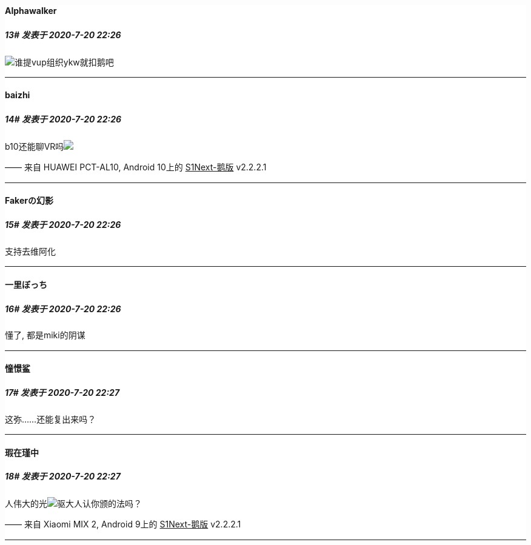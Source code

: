 ####  Alphawalker  
##### 13#       发表于 2020-7-20 22:26


<img src="https://static.saraba1st.com/image/smiley/face2017/067.png" referrerpolicy="no-referrer">谁提vup组织ykw就扣鹅吧


-----

####  baizhi  
##### 14#       发表于 2020-7-20 22:26


b10还能聊VR吗<img src="https://static.saraba1st.com/image/smiley/face2017/194.png" referrerpolicy="no-referrer">

—— 来自 HUAWEI PCT-AL10, Android 10上的 [S1Next-鹅版](https://github.com/ykrank/S1-Next/releases) v2.2.2.1


-----

####  Fakerの幻影  
##### 15#       发表于 2020-7-20 22:26


支持去维阿化


-----

####  一里ぼっち  
##### 16#       发表于 2020-7-20 22:26


懂了, 都是miki的阴谋


-----

####  憧憬鲨  
##### 17#       发表于 2020-7-20 22:27


这弥……还能复出来吗？


-----

####  瑕在瑾中  
##### 18#       发表于 2020-7-20 22:27


人伟大的光<img src="https://static.saraba1st.com/image/smiley/face2017/166.png" referrerpolicy="no-referrer">驱大人认你颁的法吗？

—— 来自 Xiaomi MIX 2, Android 9上的 [S1Next-鹅版](https://github.com/ykrank/S1-Next/releases) v2.2.2.1


-----
